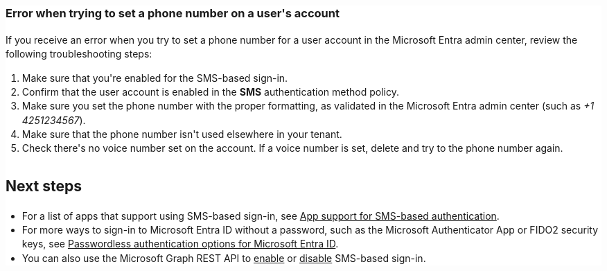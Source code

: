 ### Error when trying to set a phone number on a user's account

If you receive an error when you try to set a phone number for a user account in the Microsoft Entra admin center, review the following troubleshooting steps:

1. Make sure that you're enabled for the SMS-based sign-in.
1. Confirm that the user account is enabled in the **SMS** authentication method policy.
1. Make sure you set the phone number with the proper formatting, as validated in the Microsoft Entra admin center (such as *+1 4251234567*).
1. Make sure that the phone number isn't used elsewhere in your tenant.
1. Check there's no voice number set on the account. If a voice number is set, delete and try to the phone number again.

## Next steps

- For a list of apps that support using SMS-based sign-in, see [App support for SMS-based authentication](how-to-authentication-sms-supported-apps.md).
- For more ways to sign-in to Microsoft Entra ID without a password, such as the Microsoft Authenticator App or FIDO2 security keys, see [Passwordless authentication options for Microsoft Entra ID][concepts-passwordless].
- You can also use the Microsoft Graph REST API to [enable][rest-enable] or [disable][rest-disable] SMS-based sign-in.



[create-azure-ad-tenant]: ~/fundamentals/sign-up-organization.md
[associate-azure-ad-tenant]: ~/fundamentals/how-subscriptions-associated-directory.yml
[concepts-passwordless]: concept-authentication-passwordless.md
[tutorial-azure-mfa]: tutorial-enable-azure-mfa.md
[tutorial-sspr]: tutorial-enable-sspr.md
[rest-enable]: /graph/api/phoneauthenticationmethod-enablesmssignin
[rest-disable]: /graph/api/phoneauthenticationmethod-disablesmssignin


[office]: https://www.office.com
[m365-firstline-workers-licensing]: https://www.microsoft.com/licensing/news/m365-firstline-workers
[azuread-licensing]: https://azure.microsoft.com/pricing/details/active-directory/
[ems-licensing]: https://www.microsoft.com/microsoft-365/enterprise-mobility-security/compare-plans-and-pricing
[m365-licensing]: https://www.microsoft.com/microsoft-365/compare-microsoft-365-enterprise-plans
[o365-f1]: https://www.microsoft.com/microsoft-365/business/office-365-f1?market=af
[o365-f3]: https://www.microsoft.com/microsoft-365/business/office-365-f3?activetab=pivot%3aoverviewtab
[azure-ad-pricing]: https://www.microsoft.com/security/business/identity-access-management/azure-ad-pricing

